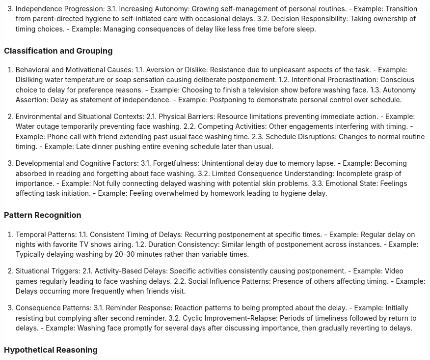 3. Independence Progression:
   3.1. Increasing Autonomy: Growing self-management of personal routines.
       - Example: Transition from parent-directed hygiene to self-initiated care with occasional delays.
   3.2. Decision Responsibility: Taking ownership of timing choices.
       - Example: Managing consequences of delay like less free time before sleep.

### Classification and Grouping

1. Behavioral and Motivational Causes:
   1.1. Aversion or Dislike: Resistance due to unpleasant aspects of the task.
       - Example: Disliking water temperature or soap sensation causing deliberate postponement.
   1.2. Intentional Procrastination: Conscious choice to delay for preference reasons.
       - Example: Choosing to finish a television show before washing face.
   1.3. Autonomy Assertion: Delay as statement of independence.
       - Example: Postponing to demonstrate personal control over schedule.

2. Environmental and Situational Contexts:
   2.1. Physical Barriers: Resource limitations preventing immediate action.
       - Example: Water outage temporarily preventing face washing.
   2.2. Competing Activities: Other engagements interfering with timing.
       - Example: Phone call with friend extending past usual face washing time.
   2.3. Schedule Disruptions: Changes to normal routine timing.
       - Example: Late dinner pushing entire evening schedule later than usual.

3. Developmental and Cognitive Factors:
   3.1. Forgetfulness: Unintentional delay due to memory lapse.
       - Example: Becoming absorbed in reading and forgetting about face washing.
   3.2. Limited Consequence Understanding: Incomplete grasp of importance.
       - Example: Not fully connecting delayed washing with potential skin problems.
   3.3. Emotional State: Feelings affecting task initiation.
       - Example: Feeling overwhelmed by homework leading to hygiene delay.

### Pattern Recognition

1. Temporal Patterns:
   1.1. Consistent Timing of Delays: Recurring postponement at specific times.
       - Example: Regular delay on nights with favorite TV shows airing.
   1.2. Duration Consistency: Similar length of postponement across instances.
       - Example: Typically delaying washing by 20-30 minutes rather than variable times.

2. Situational Triggers:
   2.1. Activity-Based Delays: Specific activities consistently causing postponement.
       - Example: Video games regularly leading to face washing delays.
   2.2. Social Influence Patterns: Presence of others affecting timing.
       - Example: Delays occurring more frequently when friends visit.

3. Consequence Patterns:
   3.1. Reminder Response: Reaction patterns to being prompted about the delay.
       - Example: Initially resisting but complying after second reminder.
   3.2. Cyclic Improvement-Relapse: Periods of timeliness followed by return to delays.
       - Example: Washing face promptly for several days after discussing importance, then gradually reverting to delays.

### Hypothetical Reasoning
